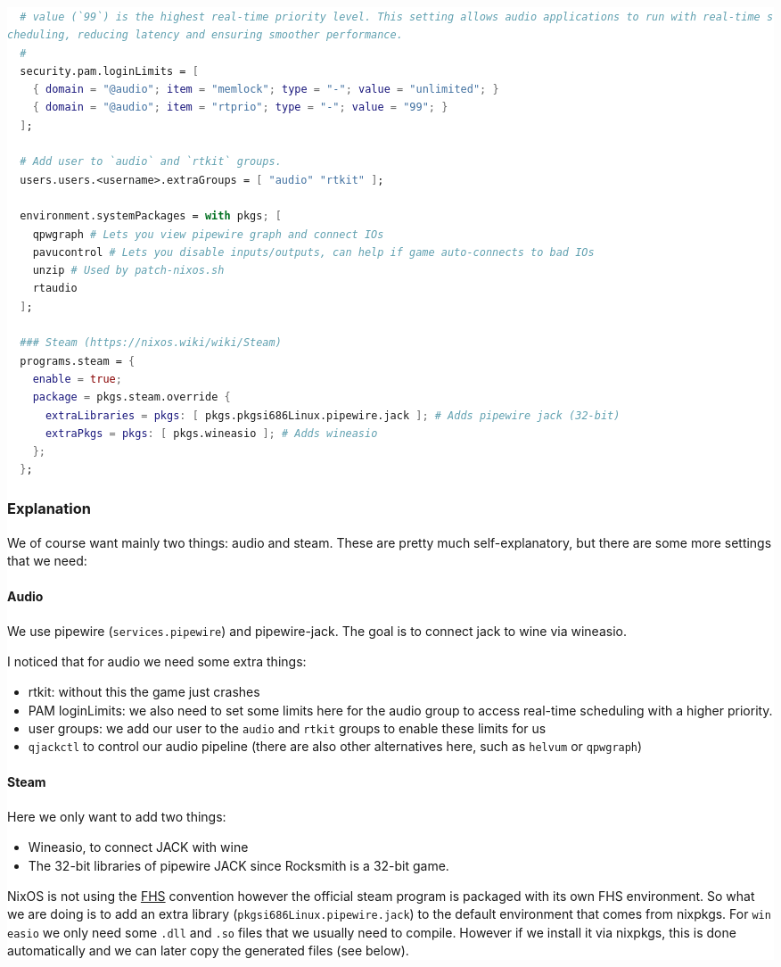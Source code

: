 ```nix
  # value (`99`) is the highest real-time priority level. This setting allows audio applications to run with real-time scheduling, reducing latency and ensuring smoother performance.
  #
  security.pam.loginLimits = [
    { domain = "@audio"; item = "memlock"; type = "-"; value = "unlimited"; }
    { domain = "@audio"; item = "rtprio"; type = "-"; value = "99"; }
  ];

  # Add user to `audio` and `rtkit` groups.
  users.users.<username>.extraGroups = [ "audio" "rtkit" ];

  environment.systemPackages = with pkgs; [
    qpwgraph # Lets you view pipewire graph and connect IOs
    pavucontrol # Lets you disable inputs/outputs, can help if game auto-connects to bad IOs
    unzip # Used by patch-nixos.sh
    rtaudio 
  ];

  ### Steam (https://nixos.wiki/wiki/Steam)
  programs.steam = {
    enable = true;
    package = pkgs.steam.override {
      extraLibraries = pkgs: [ pkgs.pkgsi686Linux.pipewire.jack ]; # Adds pipewire jack (32-bit)
      extraPkgs = pkgs: [ pkgs.wineasio ]; # Adds wineasio
    };
  };

```

### Explanation
We of course want mainly two things: audio and steam. 
These are pretty much self-explanatory, but there are some more settings that we need:

#### Audio
We use pipewire (`services.pipewire`) and pipewire-jack. The goal is to connect jack to wine via wineasio.

I noticed that for audio we need some extra things:
- rtkit: without this the game just crashes
- PAM loginLimits: we also need to set some limits here for the audio group to access real-time scheduling with a higher priority.
- user groups: we add our user to the `audio` and `rtkit` groups to enable these limits for us
- `qjackctl` to control our audio pipeline (there are also other alternatives here, such as `helvum` or `qpwgraph`)


#### Steam
Here we only want to add two things:
- Wineasio, to connect JACK with wine
- The 32-bit libraries of pipewire JACK since Rocksmith is a 32-bit game.

NixOS is not using the [FHS](https://en.wikipedia.org/wiki/Filesystem_Hierarchy_Standard) convention however the official steam program is packaged with its own FHS environment. So what we are doing is to add an extra library (`pkgsi686Linux.pipewire.jack`) to the default environment that comes from nixpkgs. For `wineasio` we only need some `.dll` and `.so` files that we usually need to compile. However if we install it via nixpkgs, this is done automatically and we can later copy the generated files (see below).
